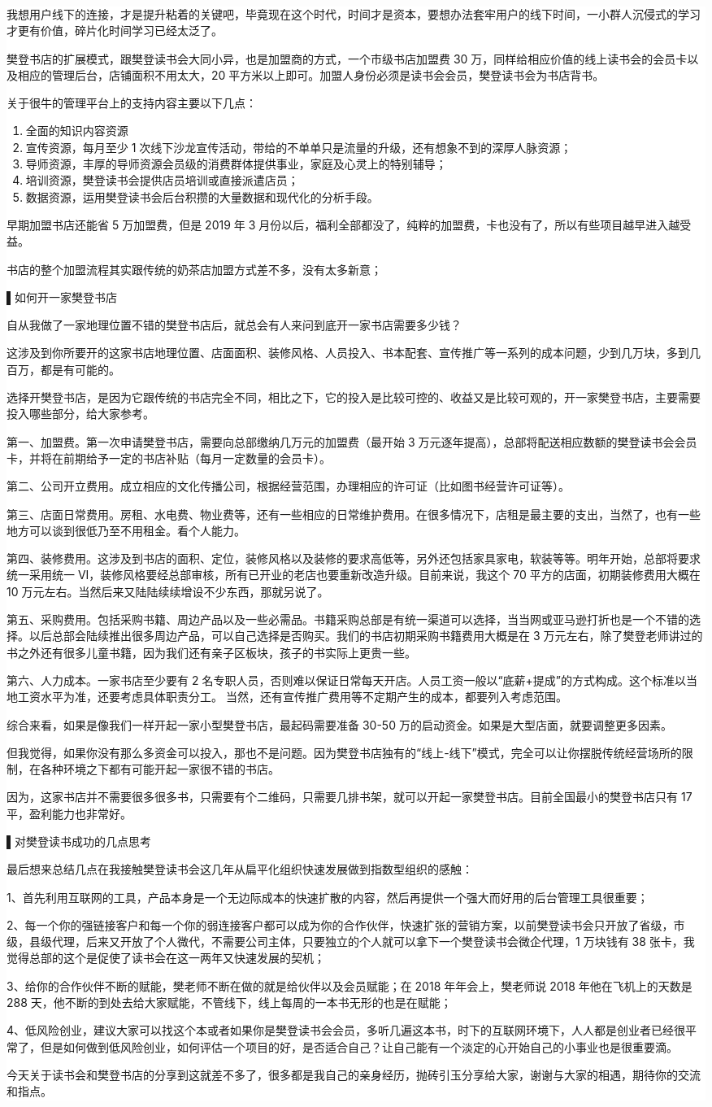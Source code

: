 我想用户线下的连接，才是提升粘着的关键吧，毕竟现在这个时代，时间才是资本，要想办法套牢用户的线下时间，一小群人沉侵式的学习才更有价值，碎片化时间学习已经太泛了。

樊登书店的扩展模式，跟樊登读书会大同小异，也是加盟商的方式，一个市级书店加盟费 30 万，同样给相应价值的线上读书会的会员卡以及相应的管理后台，店铺面积不用太大，20 平方米以上即可。加盟人身份必须是读书会会员，樊登读书会为书店背书。

关于很牛的管理平台上的支持内容主要以下几点：

1.  全面的知识内容资源
2.  宣传资源，每月至少 1 次线下沙龙宣传活动，带给的不单单只是流量的升级，还有想象不到的深厚人脉资源；
3.  导师资源，丰厚的导师资源会员级的消费群体提供事业，家庭及心灵上的特别辅导；
4.  培训资源，樊登读书会提供店员培训或直接派遣店员；
5.  数据资源，运用樊登读书会后台积攒的大量数据和现代化的分析手段。

早期加盟书店还能省 5 万加盟费，但是 2019 年 3 月份以后，福利全部都没了，纯粹的加盟费，卡也没有了，所以有些项目越早进入越受益。

书店的整个加盟流程其实跟传统的奶茶店加盟方式差不多，没有太多新意；

▌如何开一家樊登书店

自从我做了一家地理位置不错的樊登书店后，就总会有人来问到底开一家书店需要多少钱？

这涉及到你所要开的这家书店地理位置、店面面积、装修风格、人员投入、书本配套、宣传推广等一系列的成本问题，少到几万块，多到几百万，都是有可能的。

选择开樊登书店，是因为它跟传统的书店完全不同，相比之下，它的投入是比较可控的、收益又是比较可观的，开一家樊登书店，主要需要投入哪些部分，给大家参考。

第一、加盟费。第一次申请樊登书店，需要向总部缴纳几万元的加盟费（最开始 3 万元逐年提高），总部将配送相应数额的樊登读书会会员卡，并将在前期给予一定的书店补贴（每月一定数量的会员卡）。

第二、公司开立费用。成立相应的文化传播公司，根据经营范围，办理相应的许可证（比如图书经营许可证等）。

第三、店面日常费用。房租、水电费、物业费等，还有一些相应的日常维护费用。在很多情况下，店租是最主要的支出，当然了，也有一些地方可以谈到很低乃至不用租金。看个人能力。

第四、装修费用。这涉及到书店的面积、定位，装修风格以及装修的要求高低等，另外还包括家具家电，软装等等。明年开始，总部将要求统一采用统一 VI，装修风格要经总部审核，所有已开业的老店也要重新改造升级。目前来说，我这个 70 平方的店面，初期装修费用大概在 10 万元左右。当然后来又陆陆续续增设不少东西，那就另说了。

第五、采购费用。包括采购书籍、周边产品以及一些必需品。书籍采购总部是有统一渠道可以选择，当当网或亚马逊打折也是一个不错的选择。以后总部会陆续推出很多周边产品，可以自己选择是否购买。我们的书店初期采购书籍费用大概是在 3 万元左右，除了樊登老师讲过的书之外还有很多儿童书籍，因为我们还有亲子区板块，孩子的书实际上更贵一些。

第六、人力成本。一家书店至少要有 2 名专职人员，否则难以保证日常每天开店。人员工资一般以“底薪+提成”的方式构成。这个标准以当地工资水平为准，还要考虑具体职责分工。
当然，还有宣传推广费用等不定期产生的成本，都要列入考虑范围。

综合来看，如果是像我们一样开起一家小型樊登书店，最起码需要准备 30-50 万的启动资金。如果是大型店面，就要调整更多因素。

但我觉得，如果你没有那么多资金可以投入，那也不是问题。因为樊登书店独有的“线上-线下”模式，完全可以让你摆脱传统经营场所的限制，在各种环境之下都有可能开起一家很不错的书店。

因为，这家书店并不需要很多很多书，只需要有个二维码，只需要几排书架，就可以开起一家樊登书店。目前全国最小的樊登书店只有 17 平，盈利能力也非常好。

▌对樊登读书成功的几点思考

最后想来总结几点在我接触樊登读书会这几年从扁平化组织快速发展做到指数型组织的感触：

1、首先利用互联网的工具，产品本身是一个无边际成本的快速扩散的内容，然后再提供一个强大而好用的后台管理工具很重要；

2、每一个你的强链接客户和每一个你的弱连接客户都可以成为你的合作伙伴，快速扩张的营销方案，以前樊登读书会只开放了省级，市级，县级代理，后来又开放了个人微代，不需要公司主体，只要独立的个人就可以拿下一个樊登读书会微企代理，1 万块钱有 38 张卡，我觉得总部的这个是促使了读书会在这一两年又快速发展的契机；

3、给你的合作伙伴不断的赋能，樊老师不断在做的就是给伙伴以及会员赋能；在 2018 年年会上，樊老师说 2018 年他在飞机上的天数是 288 天，他不断的到处去给大家赋能，不管线下，线上每周的一本书无形的也是在赋能；

4、低风险创业，建议大家可以找这个本或者如果你是樊登读书会会员，多听几遍这本书，时下的互联网环境下，人人都是创业者已经很平常了，但是如何做到低风险创业，如何评估一个项目的好，是否适合自己？让自己能有一个淡定的心开始自己的小事业也是很重要滴。

今天关于读书会和樊登书店的分享到这就差不多了，很多都是我自己的亲身经历，抛砖引玉分享给大家，谢谢与大家的相遇，期待你的交流和指点。
